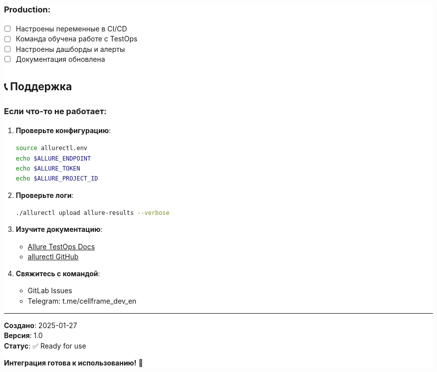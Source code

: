 ### Production:
- [ ] Настроены переменные в CI/CD
- [ ] Команда обучена работе с TestOps
- [ ] Настроены дашборды и алерты
- [ ] Документация обновлена

## 📞 Поддержка

### Если что-то не работает:

1. **Проверьте конфигурацию**:
   ```bash
   source allurectl.env
   echo $ALLURE_ENDPOINT
   echo $ALLURE_TOKEN
   echo $ALLURE_PROJECT_ID
   ```

2. **Проверьте логи**:
   ```bash
   ./allurectl upload allure-results --verbose
   ```

3. **Изучите документацию**:
   - [Allure TestOps Docs](https://docs.qatools.ru/)
   - [allurectl GitHub](https://github.com/allure-framework/allurectl)

4. **Свяжитесь с командой**:
   - GitLab Issues
   - Telegram: t.me/cellframe_dev_en

---

**Создано**: 2025-01-27  
**Версия**: 1.0  
**Статус**: ✅ Ready for use

**Интеграция готова к использованию!** 🚀




